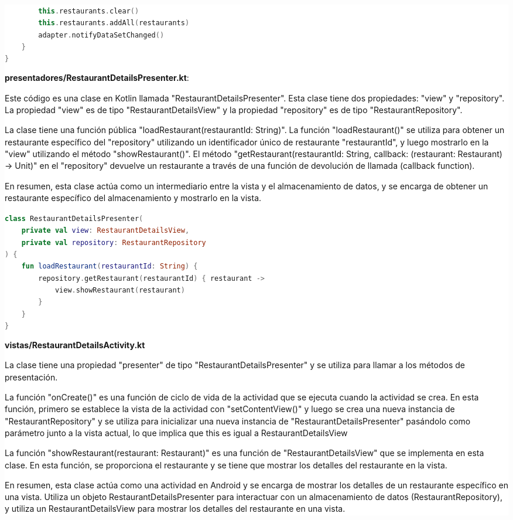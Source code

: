 ```kotlin
        this.restaurants.clear()
        this.restaurants.addAll(restaurants)
        adapter.notifyDataSetChanged()
    }
}
```

**presentadores/RestaurantDetailsPresenter.kt**:

Este código es una clase en Kotlin llamada "RestaurantDetailsPresenter". Esta clase tiene dos propiedades: "view" y "repository". La propiedad "view" es de tipo "RestaurantDetailsView" y la propiedad "repository" es de tipo "RestaurantRepository".

La clase tiene una función pública "loadRestaurant(restaurantId: String)". La función "loadRestaurant()" se utiliza para obtener un restaurante específico del "repository" utilizando un identificador único de restaurante "restaurantId", y luego mostrarlo en la "view" utilizando el método "showRestaurant()". El método "getRestaurant(restaurantId: String, callback: (restaurant: Restaurant) -> Unit)" en el "repository" devuelve un restaurante a través de una función de devolución de llamada (callback function).

En resumen, esta clase actúa como un intermediario entre la vista y el almacenamiento de datos, y se encarga de obtener un restaurante específico del almacenamiento y mostrarlo en la vista.

```kotlin
class RestaurantDetailsPresenter(
    private val view: RestaurantDetailsView,
    private val repository: RestaurantRepository
) {
    fun loadRestaurant(restaurantId: String) {
        repository.getRestaurant(restaurantId) { restaurant ->
            view.showRestaurant(restaurant)
        }
    }
}
```

**vistas/RestaurantDetailsActivity.kt**

La clase tiene una propiedad "presenter" de tipo "RestaurantDetailsPresenter" y se utiliza para llamar a los métodos de presentación.

La función "onCreate()" es una función de ciclo de vida de la actividad que se ejecuta cuando la actividad se crea. En esta función, primero se establece la vista de la actividad con "setContentView()" y luego se crea una nueva instancia de "RestaurantRepository" y se utiliza para inicializar una nueva instancia de "RestaurantDetailsPresenter" pasándolo como parámetro junto a la vista actual, lo que implica que this es igual a RestaurantDetailsView

La función "showRestaurant(restaurant: Restaurant)" es una función de "RestaurantDetailsView" que se implementa en esta clase. En esta función, se proporciona el restaurante y se tiene que mostrar los detalles del restaurante en la vista.

En resumen, esta clase actúa como una actividad en Android y se encarga de mostrar los detalles de un restaurante específico en una vista. Utiliza un objeto RestaurantDetailsPresenter para interactuar con un almacenamiento de datos (RestaurantRepository), y utiliza un RestaurantDetailsView para mostrar los detalles del restaurante en una vista.

